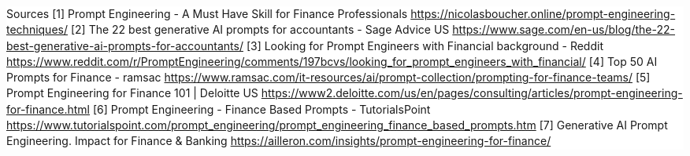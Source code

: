 Sources
[1] Prompt Engineering - A Must Have Skill for Finance Professionals https://nicolasboucher.online/prompt-engineering-techniques/
[2] The 22 best generative AI prompts for accountants - Sage Advice US https://www.sage.com/en-us/blog/the-22-best-generative-ai-prompts-for-accountants/
[3] Looking for Prompt Engineers with Financial background - Reddit https://www.reddit.com/r/PromptEngineering/comments/197bcvs/looking_for_prompt_engineers_with_financial/
[4] Top 50 AI Prompts for Finance - ramsac https://www.ramsac.com/it-resources/ai/prompt-collection/prompting-for-finance-teams/
[5] Prompt Engineering for Finance 101 | Deloitte US https://www2.deloitte.com/us/en/pages/consulting/articles/prompt-engineering-for-finance.html
[6] Prompt Engineering - Finance Based Prompts - TutorialsPoint https://www.tutorialspoint.com/prompt_engineering/prompt_engineering_finance_based_prompts.htm
[7] Generative AI Prompt Engineering. Impact for Finance & Banking https://ailleron.com/insights/prompt-engineering-for-finance/
